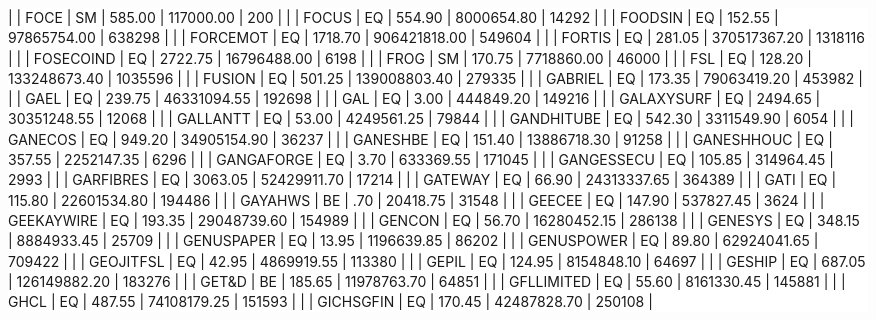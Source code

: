 |  | FOCE | SM | 585.00 | 117000.00 | 200 |
|  | FOCUS | EQ | 554.90 | 8000654.80 | 14292 |
|  | FOODSIN | EQ | 152.55 | 97865754.00 | 638298 |
|  | FORCEMOT | EQ | 1718.70 | 906421818.00 | 549604 |
|  | FORTIS | EQ | 281.05 | 370517367.20 | 1318116 |
|  | FOSECOIND | EQ | 2722.75 | 16796488.00 | 6198 |
|  | FROG | SM | 170.75 | 7718860.00 | 46000 |
|  | FSL | EQ | 128.20 | 133248673.40 | 1035596 |
|  | FUSION | EQ | 501.25 | 139008803.40 | 279335 |
|  | GABRIEL | EQ | 173.35 | 79063419.20 | 453982 |
|  | GAEL | EQ | 239.75 | 46331094.55 | 192698 |
|  | GAL | EQ | 3.00 | 444849.20 | 149216 |
|  | GALAXYSURF | EQ | 2494.65 | 30351248.55 | 12068 |
|  | GALLANTT | EQ | 53.00 | 4249561.25 | 79844 |
|  | GANDHITUBE | EQ | 542.30 | 3311549.90 | 6054 |
|  | GANECOS | EQ | 949.20 | 34905154.90 | 36237 |
|  | GANESHBE | EQ | 151.40 | 13886718.30 | 91258 |
|  | GANESHHOUC | EQ | 357.55 | 2252147.35 | 6296 |
|  | GANGAFORGE | EQ | 3.70 | 633369.55 | 171045 |
|  | GANGESSECU | EQ | 105.85 | 314964.45 | 2993 |
|  | GARFIBRES | EQ | 3063.05 | 52429911.70 | 17214 |
|  | GATEWAY | EQ | 66.90 | 24313337.65 | 364389 |
|  | GATI | EQ | 115.80 | 22601534.80 | 194486 |
|  | GAYAHWS | BE | .70 | 20418.75 | 31548 |
|  | GEECEE | EQ | 147.90 | 537827.45 | 3624 |
|  | GEEKAYWIRE | EQ | 193.35 | 29048739.60 | 154989 |
|  | GENCON | EQ | 56.70 | 16280452.15 | 286138 |
|  | GENESYS | EQ | 348.15 | 8884933.45 | 25709 |
|  | GENUSPAPER | EQ | 13.95 | 1196639.85 | 86202 |
|  | GENUSPOWER | EQ | 89.80 | 62924041.65 | 709422 |
|  | GEOJITFSL | EQ | 42.95 | 4869919.55 | 113380 |
|  | GEPIL | EQ | 124.95 | 8154848.10 | 64697 |
|  | GESHIP | EQ | 687.05 | 126149882.20 | 183276 |
|  | GET&D | BE | 185.65 | 11978763.70 | 64851 |
|  | GFLLIMITED | EQ | 55.60 | 8161330.45 | 145881 |
|  | GHCL | EQ | 487.55 | 74108179.25 | 151593 |
|  | GICHSGFIN | EQ | 170.45 | 42487828.70 | 250108 |